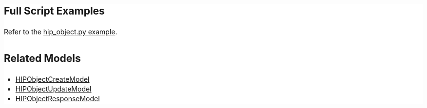 ## Full Script Examples

Refer to
the [hip_object.py example](https://github.com/cdot65/pan-scm-sdk/blob/main/examples/scm/config/objects/hip_object.py).

## Related Models

- [HIPObjectCreateModel](../../models/objects/hip_object_models.md#Overview)
- [HIPObjectUpdateModel](../../models/objects/hip_object_models.md#Overview)
- [HIPObjectResponseModel](../../models/objects/hip_object_models.md#Overview)
